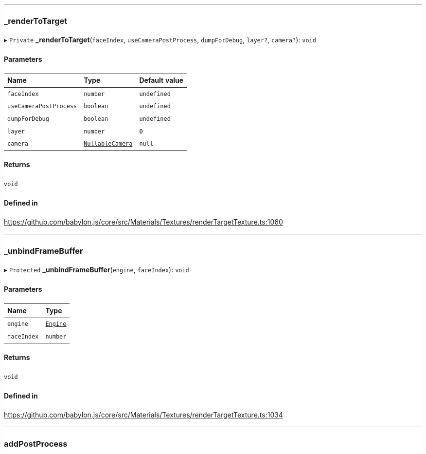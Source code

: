 ___

### \_renderToTarget

▸ `Private` **_renderToTarget**(`faceIndex`, `useCameraPostProcess`, `dumpForDebug`, `layer?`, `camera?`): `void`

#### Parameters

| Name | Type | Default value |
| :------ | :------ | :------ |
| `faceIndex` | `number` | `undefined` |
| `useCameraPostProcess` | `boolean` | `undefined` |
| `dumpForDebug` | `boolean` | `undefined` |
| `layer` | `number` | `0` |
| `camera` | [`Nullable`](../modules.md#nullable)[`Camera`](Camera.md) | `null` |

#### Returns

`void`

#### Defined in

https://github.com/babylon.js/core/src/Materials/Textures/renderTargetTexture.ts:1060

___

### \_unbindFrameBuffer

▸ `Protected` **_unbindFrameBuffer**(`engine`, `faceIndex`): `void`

#### Parameters

| Name | Type |
| :------ | :------ |
| `engine` | [`Engine`](Engine.md) |
| `faceIndex` | `number` |

#### Returns

`void`

#### Defined in

https://github.com/babylon.js/core/src/Materials/Textures/renderTargetTexture.ts:1034

___

### addPostProcess
